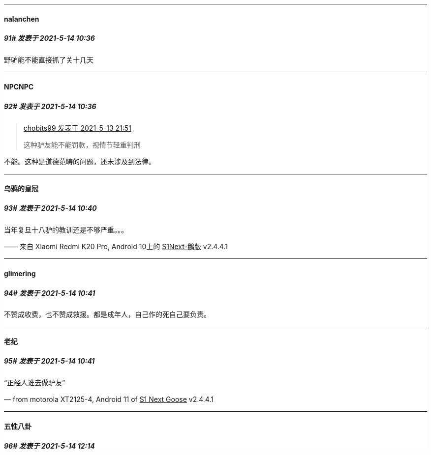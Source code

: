 

*****

####  nalanchen  
##### 91#       发表于 2021-5-14 10:36


野驴能不能直接抓了关十几天


*****

####  NPCNPC  
##### 92#       发表于 2021-5-14 10:36


<blockquote><a href="httphttps://bbs.saraba1st.com/2b/forum.php?mod=redirect&amp;goto=findpost&amp;pid=51241210&amp;ptid=2003933" target="_blank">chobits99 发表于 2021-5-13 21:51</a>

这种驴友能不能罚款，视情节轻重判刑</blockquote>
不能。这种是道德范畴的问题，还未涉及到法律。


*****

####  乌鸦的皇冠  
##### 93#       发表于 2021-5-14 10:40


当年复旦十八驴的教训还是不够严重。。。

—— 来自 Xiaomi Redmi K20 Pro, Android 10上的 [S1Next-鹅版](https://github.com/ykrank/S1-Next/releases) v2.4.4.1


*****

####  glimering  
##### 94#       发表于 2021-5-14 10:41


 不赞成收费，也不赞成救援。都是成年人，自己作的死自己要负责。


*****

####  老纪  
##### 95#       发表于 2021-5-14 10:41


“正经人谁去做驴友”

— from motorola XT2125-4, Android 11 of [S1 Next Goose](https://pan.baidu.com/s/1mi43uRm) v2.4.4.1


*****

####  五性八卦  
##### 96#       发表于 2021-5-14 12:14
